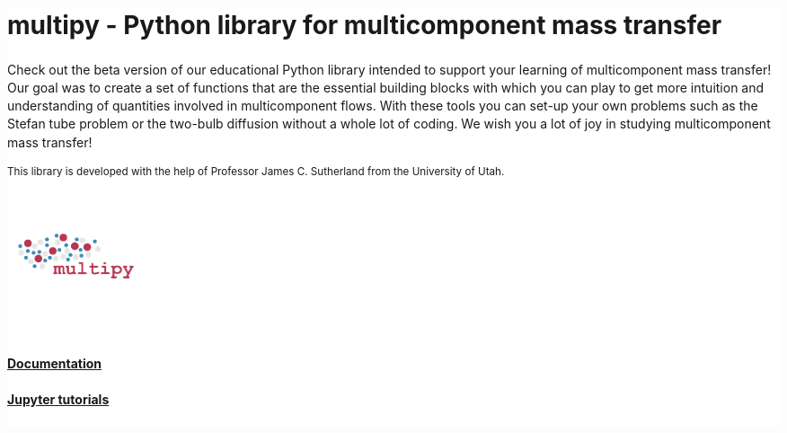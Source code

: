 <ul id="multipy"></ul>

# **multipy** - Python library for multicomponent mass transfer

Check out the beta version of our educational Python library intended to support your learning of multicomponent mass transfer! Our goal was to create a set of functions that are the essential building blocks with which you can play to get more intuition and understanding of quantities involved in multicomponent flows. With these tools you can set-up your own problems such as the Stefan tube problem or the two-bulb diffusion without a whole lot of coding. We wish you a lot of joy in studying multicomponent mass transfer!

<sup>This library is developed with the help of Professor James C. Sutherland from the University of Utah.</sup>

<div class="row">
  <div class="column">
    <a><img src="https://github.com/kamilazdybal/kamilazdybal.github.io/raw/main/_posts/multipy.png" alt="multipy" style="width:150px"></a>
  </div>
  <div class="column">
    <h4><span class="fa fa-book"></span><a href="https://multipy-lib.readthedocs.io/" target="_blank"> Documentation</a></h4>
    <h4><span class="fa fa-code"></span><a href="https://mybinder.org/v2/gh/kamilazdybal/multipy/main?labpath=%2Fdocs%2Ftutorials" target="_blank"> Jupyter tutorials</a></h4>